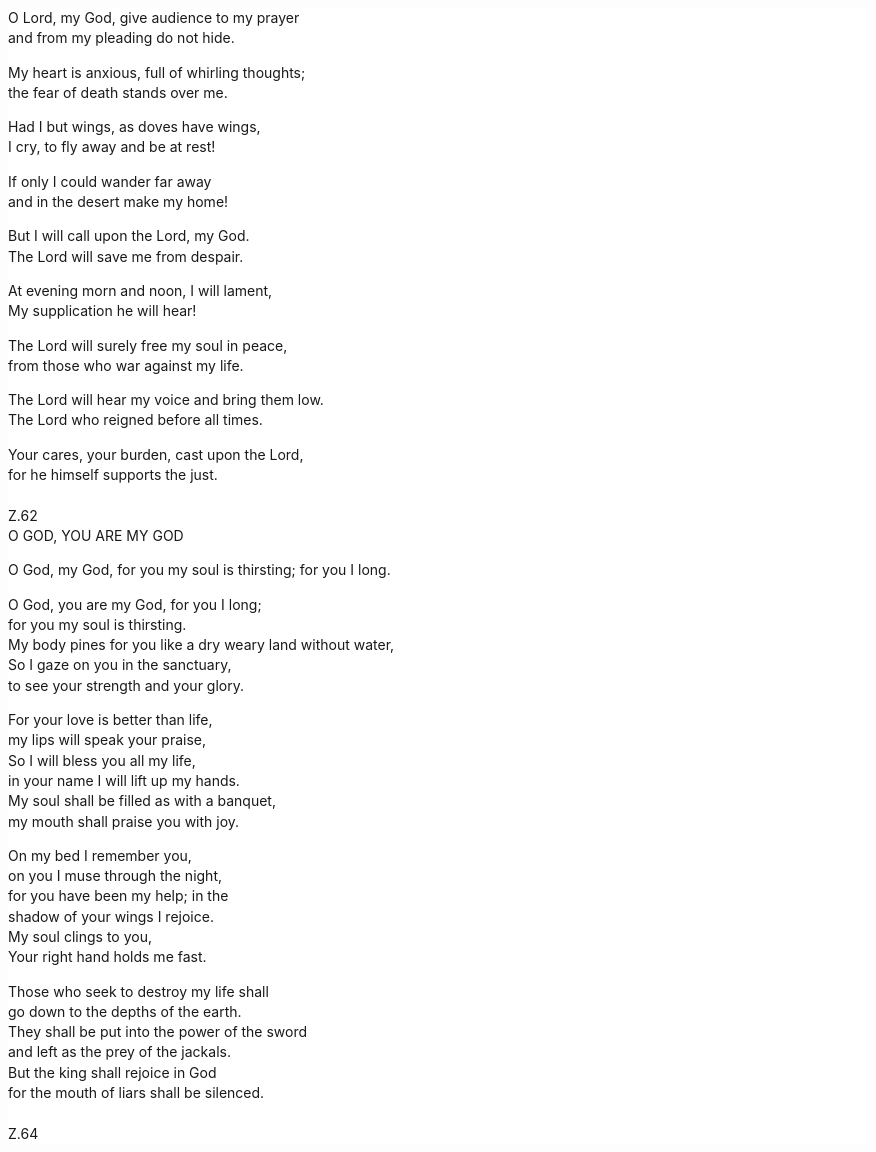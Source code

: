 O Lord, my God, give audience to my prayer<br>
and from my pleading do not hide.<br>

My heart is anxious, full of whirling thoughts;<br>
the fear of death stands over me.<br>

Had I but wings, as doves have wings,<br>
I cry, to fly away and be at rest!<br>

If only I could wander far away<br>
and in the desert make my home!<br>

But I will call upon the Lord, my God.<br>
The Lord will save me from despair.<br>

At evening morn and noon, I will lament,<br>
My supplication he will hear!<br>

The Lord will surely free my soul in peace,<br>
from those who war against my life.<br>

The Lord will hear my voice and bring them low.<br>
The Lord who reigned before all times.<br>

Your cares, your burden, cast upon the Lord,<br>
for he himself supports the just.<br>
<br>
Z.62<br>
O GOD, YOU ARE MY GOD<br>

O God, my God, for you my soul is thirsting; for you I long.<br>

O God, you are my God, for you I long;<br>
for you my soul is thirsting.<br>
My body pines for you like a dry weary land without water,<br>
So I gaze on you in the sanctuary,<br>
to see your strength and your glory.<br>

For your love is better than life,<br>
my lips will speak your praise,<br>
So I will bless you all my life,<br>
in your name I will lift up my hands.<br>
My soul shall be filled as with a banquet,<br>
my mouth shall praise you with joy.<br>

On my bed I remember you,<br>
on you I muse through the night,<br>
for you have been my help; in the<br>
shadow of your wings I rejoice.<br>
My soul clings to you,<br>
Your right hand holds me fast.<br>

Those who seek to destroy my life shall<br>
go down to the depths of the earth.<br>
They shall be put into the power of the sword<br>
and left as the prey of the jackals.<br>
But the king shall rejoice in God<br>
for the mouth of liars shall be silenced.<br>
<br>
Z.64<br>
